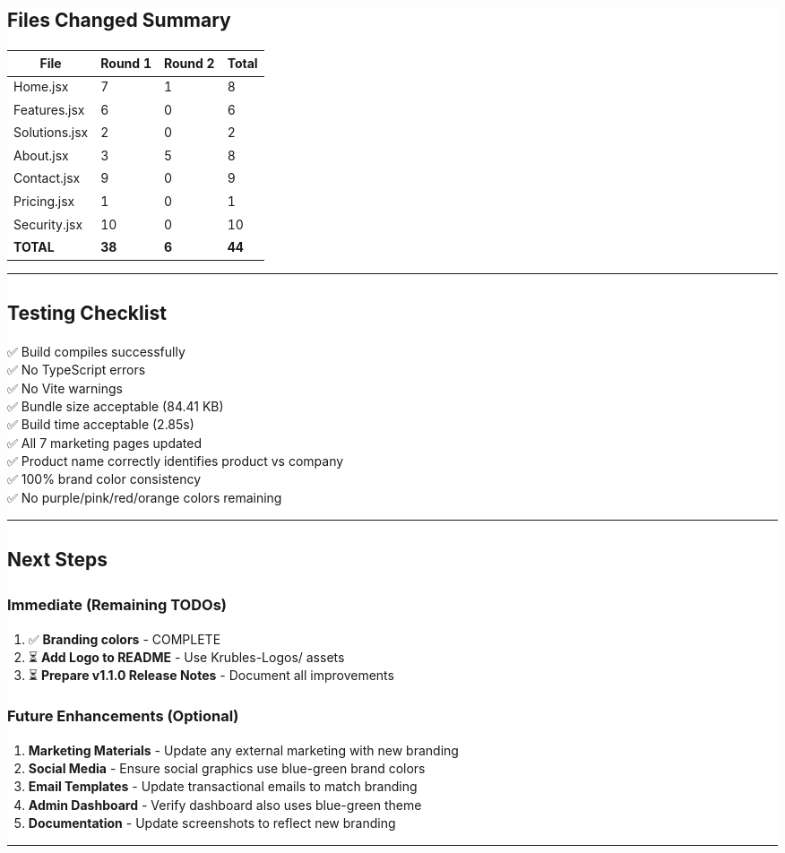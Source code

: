 ## Files Changed Summary

| File | Round 1 | Round 2 | Total |
|------|---------|---------|-------|
| Home.jsx | 7 | 1 | 8 |
| Features.jsx | 6 | 0 | 6 |
| Solutions.jsx | 2 | 0 | 2 |
| About.jsx | 3 | 5 | 8 |
| Contact.jsx | 9 | 0 | 9 |
| Pricing.jsx | 1 | 0 | 1 |
| Security.jsx | 10 | 0 | 10 |
| **TOTAL** | **38** | **6** | **44** |

---

## Testing Checklist

✅ Build compiles successfully  
✅ No TypeScript errors  
✅ No Vite warnings  
✅ Bundle size acceptable (84.41 KB)  
✅ Build time acceptable (2.85s)  
✅ All 7 marketing pages updated  
✅ Product name correctly identifies product vs company  
✅ 100% brand color consistency  
✅ No purple/pink/red/orange colors remaining  

---

## Next Steps

### Immediate (Remaining TODOs)
1. ✅ **Branding colors** - COMPLETE
2. ⏳ **Add Logo to README** - Use Krubles-Logos/ assets
3. ⏳ **Prepare v1.1.0 Release Notes** - Document all improvements

### Future Enhancements (Optional)
1. **Marketing Materials** - Update any external marketing with new branding
2. **Social Media** - Ensure social graphics use blue-green brand colors
3. **Email Templates** - Update transactional emails to match branding
4. **Admin Dashboard** - Verify dashboard also uses blue-green theme
5. **Documentation** - Update screenshots to reflect new branding

---
